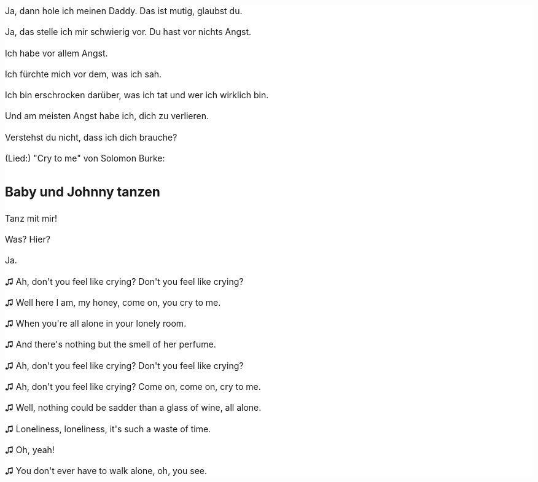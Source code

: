 Ja, dann hole ich meinen Daddy.
Das ist mutig, glaubst du.

Ja, das stelle ich mir schwierig
vor. Du hast vor nichts Angst.

Ich habe vor allem Angst.

Ich fürchte mich vor dem,
was ich sah.

Ich bin erschrocken darüber, was ich
tat und wer ich wirklich bin.

Und am meisten Angst habe ich,
dich zu verlieren.

Verstehst du nicht,
dass ich dich brauche?

(Lied:) "Cry to me"
von Solomon Burke:

## Baby und Johnny tanzen

Tanz mit mir!

Was? Hier?

Ja.

♫ Ah, don't you feel like crying?
Don't you feel like crying?

♫ Well here I am, my honey,
come on, you cry to me.

♫ When you're all alone
in your lonely room.

♫ And there's nothing
but the smell of her perfume.

♫ Ah, don't you feel like crying?
Don't you feel like crying?

♫ Ah, don't you feel like crying?
Come on, come on, cry to me.

♫ Well, nothing could be sadder
than a glass of wine, all alone.

♫ Loneliness, loneliness,
it's such a waste of time.

♫ Oh, yeah!

♫ You don't ever have to walk alone,
oh, you see.
